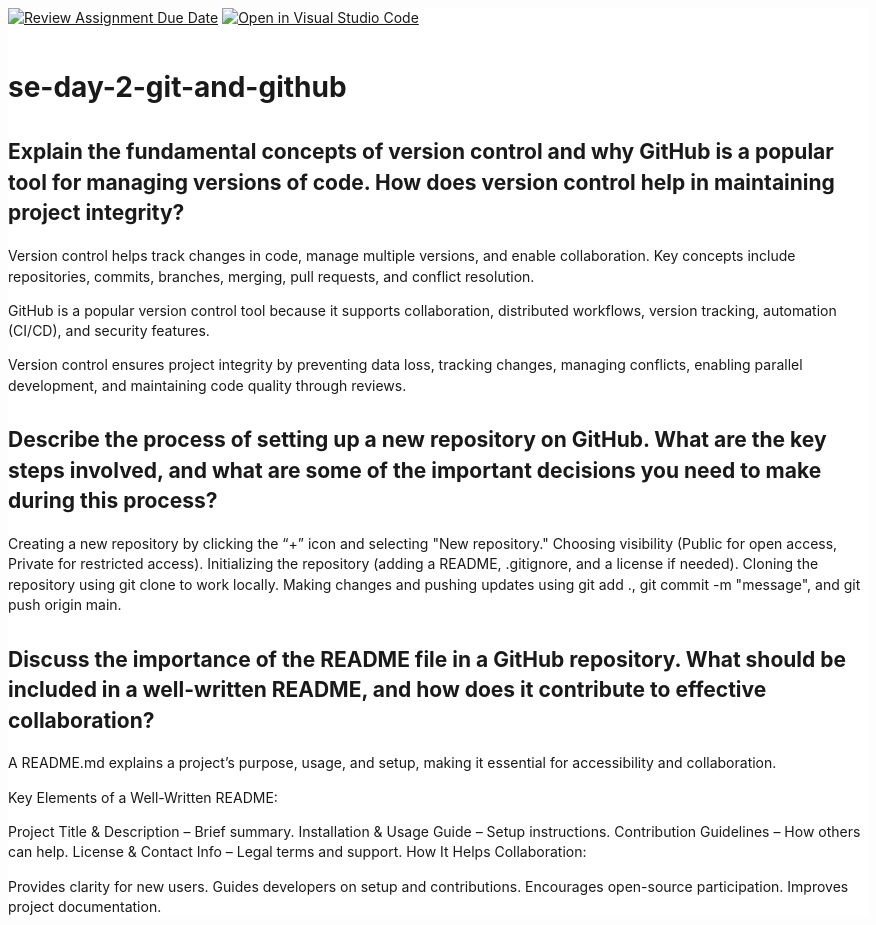 [![Review Assignment Due Date](https://classroom.github.com/assets/deadline-readme-button-22041afd0340ce965d47ae6ef1cefeee28c7c493a6346c4f15d667ab976d596c.svg)](https://classroom.github.com/a/8wgCKhpZ)
[![Open in Visual Studio Code](https://classroom.github.com/assets/open-in-vscode-2e0aaae1b6195c2367325f4f02e2d04e9abb55f0b24a779b69b11b9e10269abc.svg)](https://classroom.github.com/online_ide?assignment_repo_id=18443627&assignment_repo_type=AssignmentRepo)
# se-day-2-git-and-github
## Explain the fundamental concepts of version control and why GitHub is a popular tool for managing versions of code. How does version control help in maintaining project integrity?
Version control helps track changes in code, manage multiple versions, and enable collaboration. Key concepts include repositories, commits, branches, merging, pull requests, and conflict resolution.

GitHub is a popular version control tool because it supports collaboration, distributed workflows, version tracking, automation (CI/CD), and security features.

Version control ensures project integrity by preventing data loss, tracking changes, managing conflicts, enabling parallel development, and maintaining code quality through reviews.

## Describe the process of setting up a new repository on GitHub. What are the key steps involved, and what are some of the important decisions you need to make during this process?
Creating a new repository by clicking the “+” icon and selecting "New repository."
Choosing visibility (Public for open access, Private for restricted access).
Initializing the repository (adding a README, .gitignore, and a license if needed).
Cloning the repository using git clone <repository-url> to work locally.
Making changes and pushing updates using git add ., git commit -m "message", and git push origin main.

## Discuss the importance of the README file in a GitHub repository. What should be included in a well-written README, and how does it contribute to effective collaboration?
A README.md explains a project’s purpose, usage, and setup, making it essential for accessibility and collaboration.

Key Elements of a Well-Written README:

Project Title & Description – Brief summary.
Installation & Usage Guide – Setup instructions.
Contribution Guidelines – How others can help.
License & Contact Info – Legal terms and support.
How It Helps Collaboration:

Provides clarity for new users.
Guides developers on setup and contributions.
Encourages open-source participation.
Improves project documentation.
